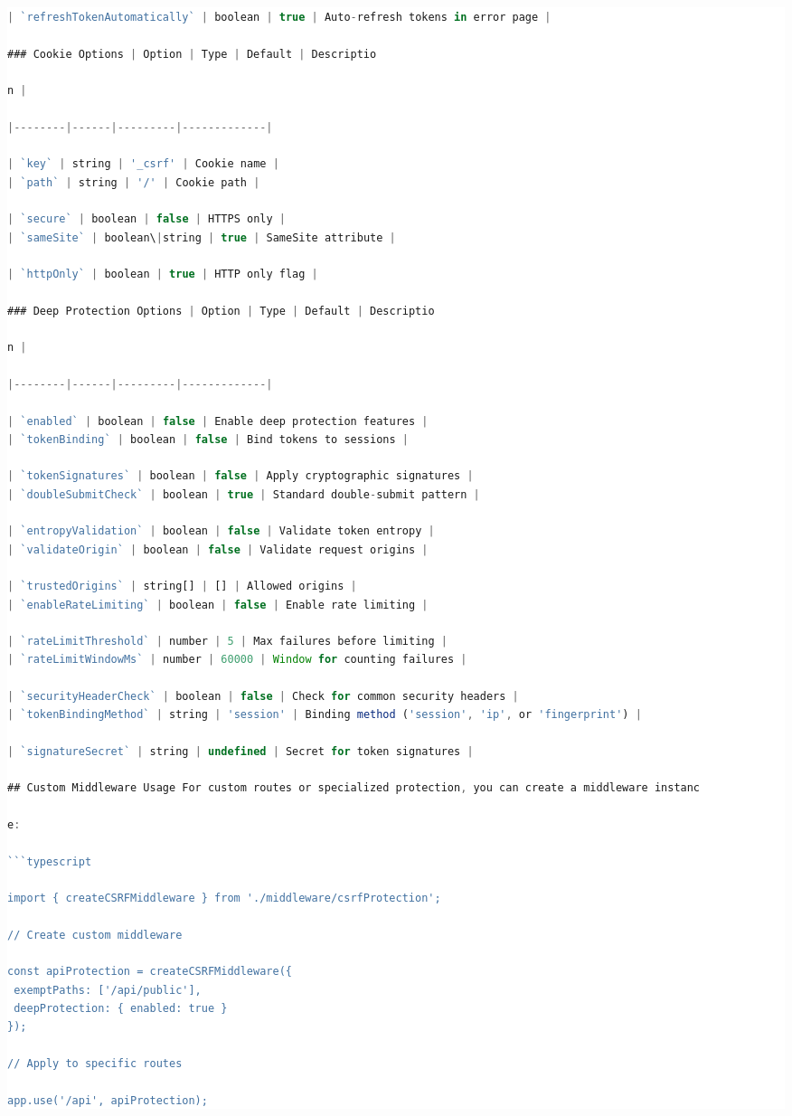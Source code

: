 ```typescript
| `refreshTokenAutomatically` | boolean | true | Auto-refresh tokens in error page |

### Cookie Options | Option | Type | Default | Descriptio

n |

|--------|------|---------|-------------|

| `key` | string | '_csrf' | Cookie name |
| `path` | string | '/' | Cookie path |

| `secure` | boolean | false | HTTPS only |
| `sameSite` | boolean\|string | true | SameSite attribute |

| `httpOnly` | boolean | true | HTTP only flag |

### Deep Protection Options | Option | Type | Default | Descriptio

n |

|--------|------|---------|-------------|

| `enabled` | boolean | false | Enable deep protection features |
| `tokenBinding` | boolean | false | Bind tokens to sessions |

| `tokenSignatures` | boolean | false | Apply cryptographic signatures |
| `doubleSubmitCheck` | boolean | true | Standard double-submit pattern |

| `entropyValidation` | boolean | false | Validate token entropy |
| `validateOrigin` | boolean | false | Validate request origins |

| `trustedOrigins` | string[] | [] | Allowed origins |
| `enableRateLimiting` | boolean | false | Enable rate limiting |

| `rateLimitThreshold` | number | 5 | Max failures before limiting |
| `rateLimitWindowMs` | number | 60000 | Window for counting failures |

| `securityHeaderCheck` | boolean | false | Check for common security headers |
| `tokenBindingMethod` | string | 'session' | Binding method ('session', 'ip', or 'fingerprint') |

| `signatureSecret` | string | undefined | Secret for token signatures |

## Custom Middleware Usage For custom routes or specialized protection, you can create a middleware instanc

e:

```typescript

import { createCSRFMiddleware } from './middleware/csrfProtection';

// Create custom middleware

const apiProtection = createCSRFMiddleware({
 exemptPaths: ['/api/public'],
 deepProtection: { enabled: true }
});

// Apply to specific routes

app.use('/api', apiProtection);
```
